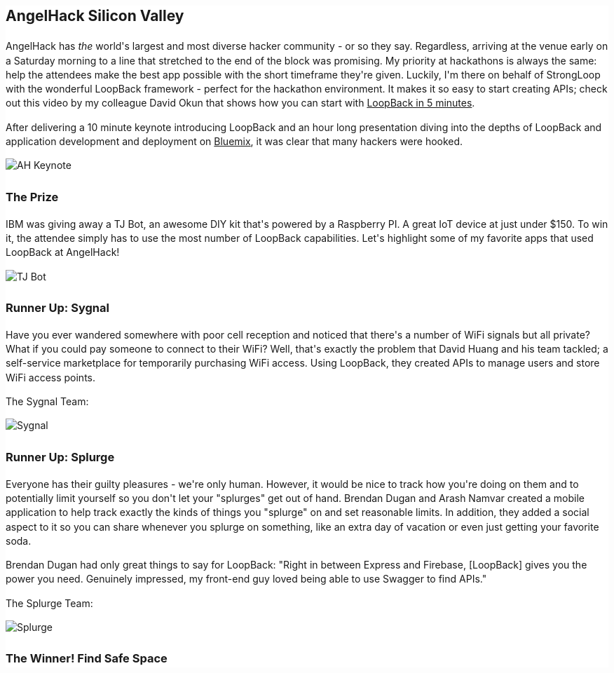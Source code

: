 ## AngelHack Silicon Valley

AngelHack has _the_ world's largest and most diverse hacker community - or so they say. Regardless, arriving at the venue early on a Saturday morning to a line that stretched to the end of the block was promising. My priority at hackathons is always the same: help the attendees make the best app possible with the short timeframe they're given. Luckily, I'm there on behalf of StrongLoop with the wonderful LoopBack framework - perfect for the hackathon environment. It makes it so easy to start creating APIs; check out this video by my colleague David Okun that shows how you can start with [LoopBack in 5 minutes](https://www.youtube.com/watch?v=Bm6u1f2PUag).

After delivering a 10 minute keynote introducing LoopBack and an hour long presentation diving into the depths of LoopBack and application development and deployment on [Bluemix](http://bluemix.net), it was clear that many hackers were hooked.

<img src="https://strongloop.com/blog-assets/2017/08/AHkeynote.png" alt="AH Keynote" style="width: 500px"/>

### The Prize

IBM was giving away a TJ Bot, an awesome DIY kit that's powered by a Raspberry PI. A great IoT device at just under $150. To win it, the attendee simply has to use the most number of LoopBack capabilities. Let's highlight some of my favorite apps that used LoopBack at AngelHack!

<img src="https://strongloop.com/blog-assets/2017/08/TJbot.png" alt="TJ Bot" style="width: 200px"/>

### Runner Up: Sygnal

Have you ever wandered somewhere with poor cell reception and noticed that there's a number of WiFi signals but all private? What if you could pay someone to connect to their WiFi? Well, that's exactly the problem that David Huang and his team tackled; a self-service marketplace for temporarily purchasing WiFi access. Using LoopBack, they created APIs to manage users and store WiFi access points.

The Sygnal Team:

<img src="https://strongloop.com/blog-assets/2017/08/Sygnal.png" alt="Sygnal" style="width: 300px"/>

### Runner Up: Splurge

Everyone has their guilty pleasures - we're only human. However, it would be nice to track how you're doing on them and to potentially limit yourself so you don't let your "splurges" get out of hand. Brendan Dugan and Arash Namvar created a mobile application to help track exactly the kinds of things you "splurge" on and set reasonable limits. In addition, they added a social aspect to it so you can share whenever you splurge on something, like an extra day of vacation or even just getting your favorite soda.

Brendan Dugan had only great things to say for LoopBack: "Right in between Express and Firebase, [LoopBack] gives you the power you need. Genuinely impressed, my front-end guy loved being able to use Swagger to find APIs."

The Splurge Team:

<img src="https://strongloop.com/blog-assets/2017/08/Splurge.png" alt="Splurge" style="width: 200px"/>

### The Winner! Find Safe Space
